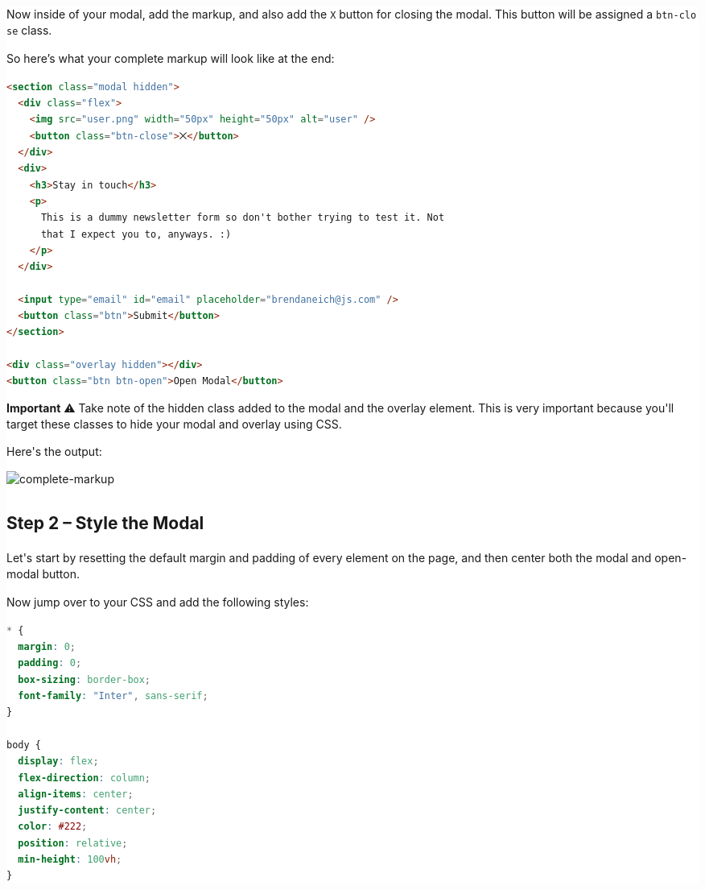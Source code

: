 Now inside of your modal, add the markup, and also add the `X` button for closing the modal. This button will be assigned a `btn-close` class.

So here’s what your complete markup will look like at the end:

```html
<section class="modal hidden">
  <div class="flex">
    <img src="user.png" width="50px" height="50px" alt="user" />
    <button class="btn-close">⨉</button>
  </div>
  <div>
    <h3>Stay in touch</h3>
    <p>
      This is a dummy newsletter form so don't bother trying to test it. Not
      that I expect you to, anyways. :)
    </p>
  </div>

  <input type="email" id="email" placeholder="brendaneich@js.com" />
  <button class="btn">Submit</button>
</section>

<div class="overlay hidden"></div>
<button class="btn btn-open">Open Modal</button>
```

**Important** ⚠️ Take note of the hidden class added to the modal and the overlay element. This is very important because you'll target these classes to hide your modal and overlay using CSS.

Here's the output:

![complete-markup](https://www.freecodecamp.org/news/content/images/2022/10/complete-markup.png)

## Step 2 – Style the Modal

Let's start by resetting the default margin and padding of every element on the page, and then center both the modal and open-modal button.

Now jump over to your CSS and add the following styles:

```css
* {
  margin: 0;
  padding: 0;
  box-sizing: border-box;
  font-family: "Inter", sans-serif;
}

body {
  display: flex;
  flex-direction: column;
  align-items: center;
  justify-content: center;
  color: #222;
  position: relative;
  min-height: 100vh;
}
```
